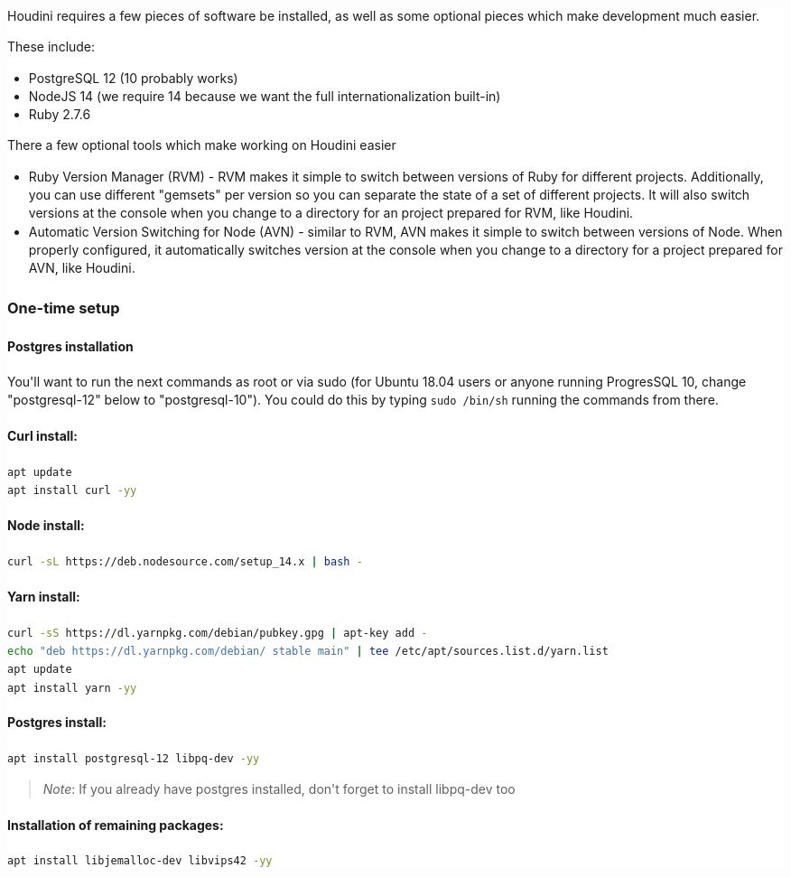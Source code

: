 Houdini requires a few pieces of software be installed, as well as some optional pieces
which make development much easier.

These include:

* PostgreSQL 12 (10 probably works)
* NodeJS 14 (we require 14 because we want the full internationalization built-in)
* Ruby 2.7.6

There a few optional tools which make working on Houdini
easier

* Ruby Version Manager (RVM) - RVM makes it simple to switch
between versions of Ruby for different projects. Additionally, you can
use different "gemsets" per version so you can separate the
state of a set of different projects. It will also switch
versions at the console when you change to a directory for
an project prepared for RVM, like Houdini.
* Automatic Version Switching for Node (AVN) - similar to RVM, AVN makes it simple to switch between versions of Node. When
properly configured, it automatically switches version at
the console when you change to a directory for a project
prepared for AVN, like Houdini.

### **One-time setup**

#### **Postgres installation**

You'll want to run the next commands as root or via sudo (for Ubuntu 18.04 users or anyone running ProgresSQL 10, change "postgresql-12" below to "postgresql-10"). You could do this by typing `sudo /bin/sh` running the commands from there.

#### Curl install: 
```bash
apt update
apt install curl -yy
```

#### Node install:
```bash
curl -sL https://deb.nodesource.com/setup_14.x | bash -
```
#### Yarn install:
```bash
curl -sS https://dl.yarnpkg.com/debian/pubkey.gpg | apt-key add -
echo "deb https://dl.yarnpkg.com/debian/ stable main" | tee /etc/apt/sources.list.d/yarn.list
apt update
apt install yarn -yy
```
#### Postgres install:
```bash
apt install postgresql-12 libpq-dev -yy
```
> *Note*: If you already have postgres installed, don't forget to install libpq-dev too
#### Installation of remaining packages:
```bash
apt install libjemalloc-dev libvips42 -yy
```
